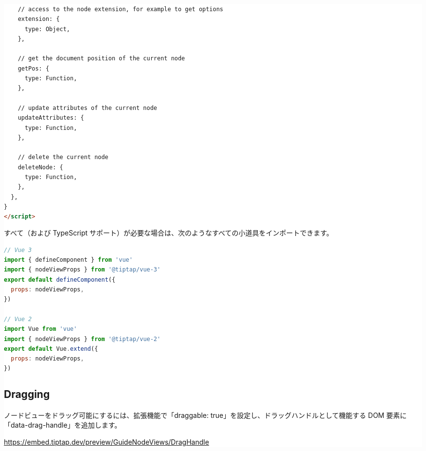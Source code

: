 ```html
    // access to the node extension, for example to get options
    extension: {
      type: Object,
    },

    // get the document position of the current node
    getPos: {
      type: Function,
    },

    // update attributes of the current node
    updateAttributes: {
      type: Function,
    },

    // delete the current node
    deleteNode: {
      type: Function,
    },
  },
}
</script>
```



すべて（および TypeScript サポート）が必要な場合は、次のようなすべての小道具をインポートできます。

```js
// Vue 3
import { defineComponent } from 'vue'
import { nodeViewProps } from '@tiptap/vue-3'
export default defineComponent({
  props: nodeViewProps,
})

// Vue 2
import Vue from 'vue'
import { nodeViewProps } from '@tiptap/vue-2'
export default Vue.extend({
  props: nodeViewProps,
})
```

## Dragging



ノードビューをドラッグ可能にするには、拡張機能で「draggable: true」を設定し、ドラッグハンドルとして機能する DOM 要素に「data-drag-handle」を追加します。

https://embed.tiptap.dev/preview/GuideNodeViews/DragHandle
